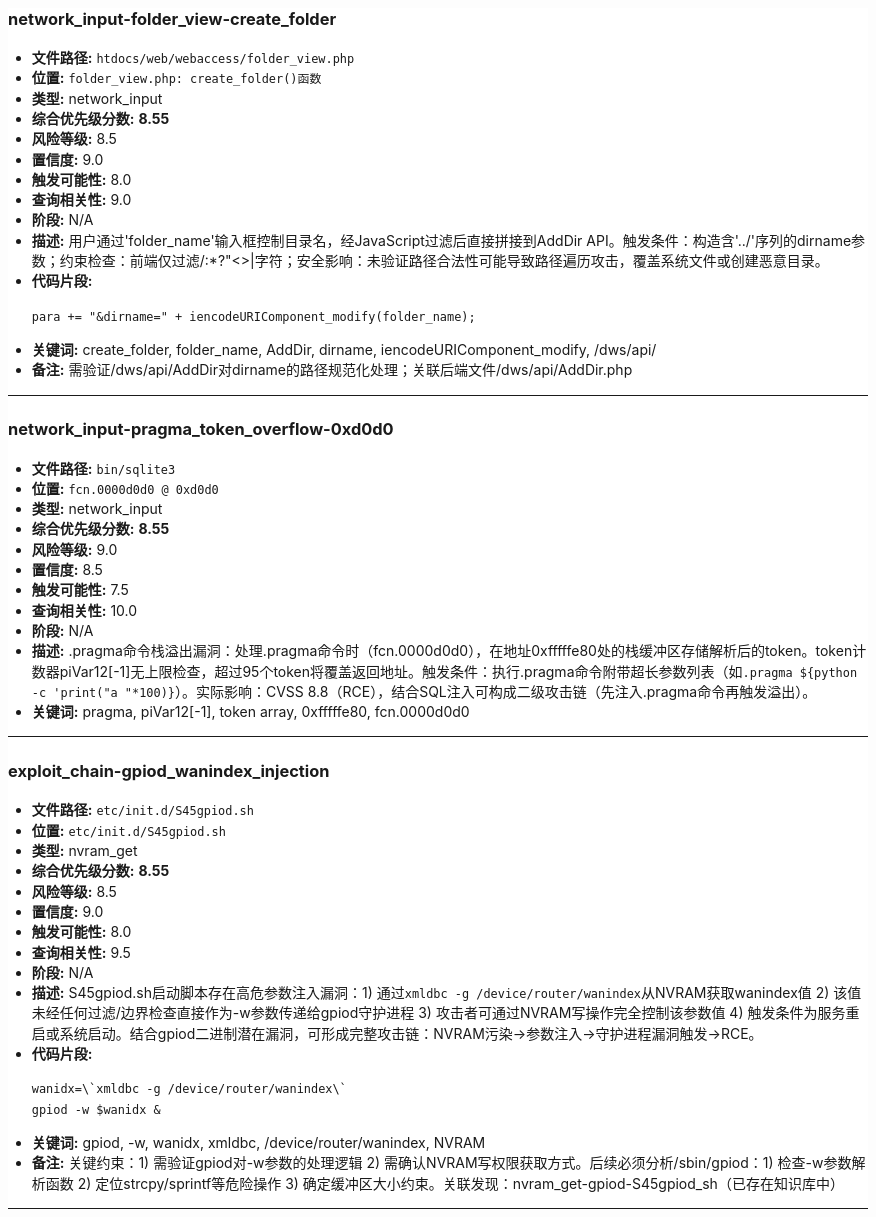 ### network_input-folder_view-create_folder

- **文件路径:** `htdocs/web/webaccess/folder_view.php`
- **位置:** `folder_view.php: create_folder()函数`
- **类型:** network_input
- **综合优先级分数:** **8.55**
- **风险等级:** 8.5
- **置信度:** 9.0
- **触发可能性:** 8.0
- **查询相关性:** 9.0
- **阶段:** N/A
- **描述:** 用户通过'folder_name'输入框控制目录名，经JavaScript过滤后直接拼接到AddDir API。触发条件：构造含'../'序列的dirname参数；约束检查：前端仅过滤\/:*?"<>|字符；安全影响：未验证路径合法性可能导致路径遍历攻击，覆盖系统文件或创建恶意目录。
- **代码片段:**
  ```
  para += "&dirname=" + iencodeURIComponent_modify(folder_name);
  ```
- **关键词:** create_folder, folder_name, AddDir, dirname, iencodeURIComponent_modify, /dws/api/
- **备注:** 需验证/dws/api/AddDir对dirname的路径规范化处理；关联后端文件/dws/api/AddDir.php

---
### network_input-pragma_token_overflow-0xd0d0

- **文件路径:** `bin/sqlite3`
- **位置:** `fcn.0000d0d0 @ 0xd0d0`
- **类型:** network_input
- **综合优先级分数:** **8.55**
- **风险等级:** 9.0
- **置信度:** 8.5
- **触发可能性:** 7.5
- **查询相关性:** 10.0
- **阶段:** N/A
- **描述:** .pragma命令栈溢出漏洞：处理.pragma命令时（fcn.0000d0d0），在地址0xfffffe80处的栈缓冲区存储解析后的token。token计数器piVar12[-1]无上限检查，超过95个token将覆盖返回地址。触发条件：执行.pragma命令附带超长参数列表（如`.pragma ${python -c 'print("a "*100)}`）。实际影响：CVSS 8.8（RCE），结合SQL注入可构成二级攻击链（先注入.pragma命令再触发溢出）。
- **关键词:** pragma, piVar12[-1], token array, 0xfffffe80, fcn.0000d0d0

---
### exploit_chain-gpiod_wanindex_injection

- **文件路径:** `etc/init.d/S45gpiod.sh`
- **位置:** `etc/init.d/S45gpiod.sh`
- **类型:** nvram_get
- **综合优先级分数:** **8.55**
- **风险等级:** 8.5
- **置信度:** 9.0
- **触发可能性:** 8.0
- **查询相关性:** 9.5
- **阶段:** N/A
- **描述:** S45gpiod.sh启动脚本存在高危参数注入漏洞：1) 通过`xmldbc -g /device/router/wanindex`从NVRAM获取wanindex值 2) 该值未经任何过滤/边界检查直接作为-w参数传递给gpiod守护进程 3) 攻击者可通过NVRAM写操作完全控制该参数值 4) 触发条件为服务重启或系统启动。结合gpiod二进制潜在漏洞，可形成完整攻击链：NVRAM污染→参数注入→守护进程漏洞触发→RCE。
- **代码片段:**
  ```
  wanidx=\`xmldbc -g /device/router/wanindex\`
  gpiod -w $wanidx &
  ```
- **关键词:** gpiod, -w, wanidx, xmldbc, /device/router/wanindex, NVRAM
- **备注:** 关键约束：1) 需验证gpiod对-w参数的处理逻辑 2) 需确认NVRAM写权限获取方式。后续必须分析/sbin/gpiod：1) 检查-w参数解析函数 2) 定位strcpy/sprintf等危险操作 3) 确定缓冲区大小约束。关联发现：nvram_get-gpiod-S45gpiod_sh（已存在知识库中）

---